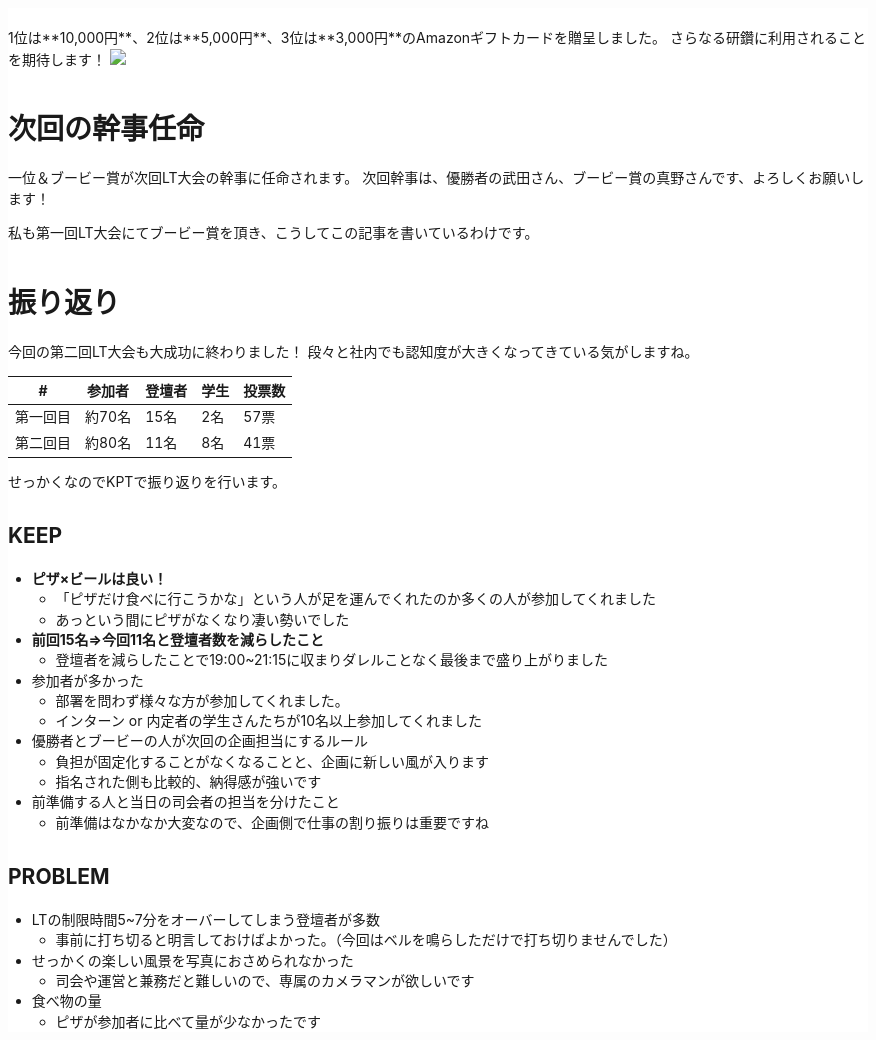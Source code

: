 <br>
1位は**10,000円**、2位は**5,000円**、3位は**3,000円**のAmazonギフトカードを贈呈しました。
さらなる研鑽に利用されることを期待します！

<img src="/images/20160413/photo_20160413_03.png" loading="lazy">

# 次回の幹事任命

一位＆ブービー賞が次回LT大会の幹事に任命されます。
次回幹事は、優勝者の武田さん、ブービー賞の真野さんです、よろしくお願いします！

私も第一回LT大会にてブービー賞を頂き、こうしてこの記事を書いているわけです。

# 振り返り

今回の第二回LT大会も大成功に終わりました！
段々と社内でも認知度が大きくなってきている気がしますね。

| #        | 参加者 | 登壇者 | 学生 | 投票数 |
|----------|--------|--------|------|--------|
| 第一回目 | 約70名 | 15名   | 2名  | 57票   |
| 第二回目 | 約80名 | 11名   | 8名  | 41票   |

せっかくなのでKPTで振り返りを行います。

## KEEP

* **ピザ×ビールは良い！**
  * 「ピザだけ食べに行こうかな」という人が足を運んでくれたのか多くの人が参加してくれました
  * あっという間にピザがなくなり凄い勢いでした
* **前回15名⇒今回11名と登壇者数を減らしたこと**
  * 登壇者を減らしたことで19:00~21:15に収まりダレルことなく最後まで盛り上がりました
* 参加者が多かった
  * 部署を問わず様々な方が参加してくれました。
  * インターン or 内定者の学生さんたちが10名以上参加してくれました
* 優勝者とブービーの人が次回の企画担当にするルール
  * 負担が固定化することがなくなることと、企画に新しい風が入ります
  * 指名された側も比較的、納得感が強いです
* 前準備する人と当日の司会者の担当を分けたこと
  * 前準備はなかなか大変なので、企画側で仕事の割り振りは重要ですね

## PROBLEM

* LTの制限時間5~7分をオーバーしてしまう登壇者が多数
  * 事前に打ち切ると明言しておけばよかった。（今回はベルを鳴らしただけで打ち切りませんでした）
* せっかくの楽しい風景を写真におさめられなかった
  * 司会や運営と兼務だと難しいので、専属のカメラマンが欲しいです
* 食べ物の量
  * ピザが参加者に比べて量が少なかったです
